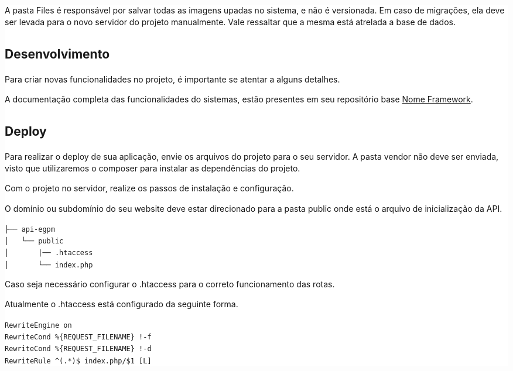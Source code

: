 
A pasta Files é responsável por salvar todas as imagens upadas no sistema, e não é versionada. Em caso de migrações, ela deve ser levada para o novo servidor do projeto manualmente. Vale ressaltar que a mesma está atrelada a base de dados.


## **Desenvolvimento**

Para criar novas funcionalidades no projeto, é importante se atentar a alguns detalhes.

A documentação completa das funcionalidades do sistemas, estão presentes em seu repositório base [Nome Framework](https://github.com/Lucasmg37/pesquisa_de_satisfacao_back/tree/framework/master).


## **Deploy**

Para realizar o deploy de sua aplicação, envie os arquivos do projeto para o seu servidor. A pasta vendor não deve ser enviada, visto que utilizaremos o composer para instalar as dependências do projeto.

Com o projeto no servidor, realize os passos de instalação e configuração.

O domínio ou subdomínio do seu website deve estar direcionado para a pasta public onde está o arquivo de inicialização da API.


```
├── api-egpm
│   └── public
│       |── .htaccess
│       └── index.php
```


Caso seja necessário configurar o .htaccess para o correto funcionamento das rotas.

Atualmente o .htaccess está configurado da seguinte forma.


```
RewriteEngine on
RewriteCond %{REQUEST_FILENAME} !-f
RewriteCond %{REQUEST_FILENAME} !-d
RewriteRule ^(.*)$ index.php/$1 [L]
```
